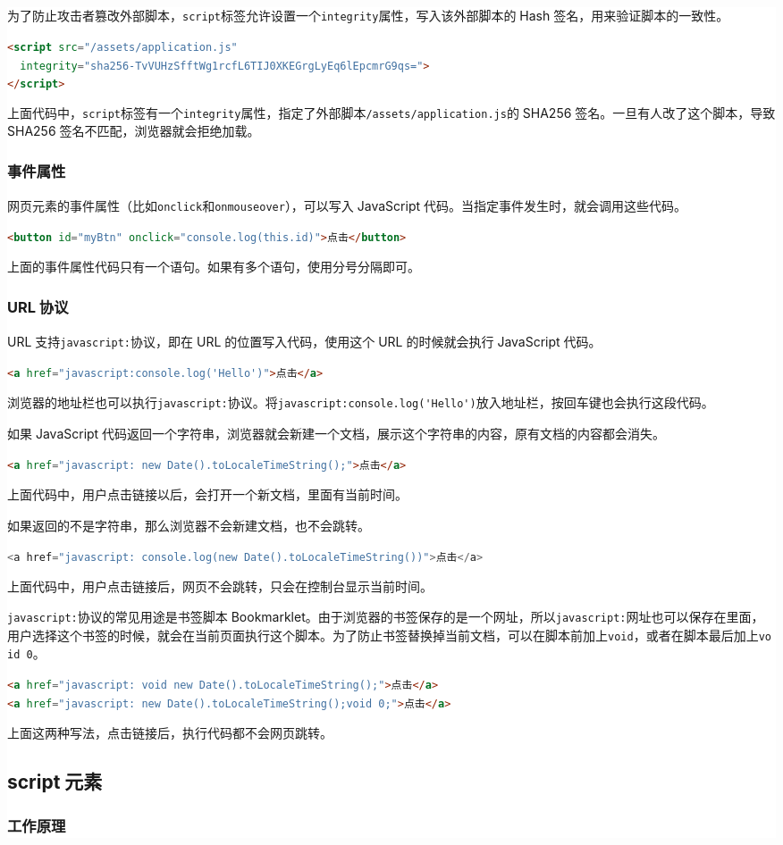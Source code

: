 为了防止攻击者篡改外部脚本，`script`标签允许设置一个`integrity`属性，写入该外部脚本的 Hash 签名，用来验证脚本的一致性。

```html
<script src="/assets/application.js"
  integrity="sha256-TvVUHzSfftWg1rcfL6TIJ0XKEGrgLyEq6lEpcmrG9qs=">
</script>
```

上面代码中，`script`标签有一个`integrity`属性，指定了外部脚本`/assets/application.js`的 SHA256 签名。一旦有人改了这个脚本，导致 SHA256 签名不匹配，浏览器就会拒绝加载。

### 事件属性

网页元素的事件属性（比如`onclick`和`onmouseover`），可以写入 JavaScript 代码。当指定事件发生时，就会调用这些代码。

```html
<button id="myBtn" onclick="console.log(this.id)">点击</button>
```

上面的事件属性代码只有一个语句。如果有多个语句，使用分号分隔即可。

### URL 协议

URL 支持`javascript:`协议，即在 URL 的位置写入代码，使用这个 URL 的时候就会执行 JavaScript 代码。

```html
<a href="javascript:console.log('Hello')">点击</a>
```

浏览器的地址栏也可以执行`javascript:`协议。将`javascript:console.log('Hello')`放入地址栏，按回车键也会执行这段代码。

如果 JavaScript 代码返回一个字符串，浏览器就会新建一个文档，展示这个字符串的内容，原有文档的内容都会消失。

```html
<a href="javascript: new Date().toLocaleTimeString();">点击</a>
```

上面代码中，用户点击链接以后，会打开一个新文档，里面有当前时间。

如果返回的不是字符串，那么浏览器不会新建文档，也不会跳转。

```javascript
<a href="javascript: console.log(new Date().toLocaleTimeString())">点击</a>
```

上面代码中，用户点击链接后，网页不会跳转，只会在控制台显示当前时间。

`javascript:`协议的常见用途是书签脚本 Bookmarklet。由于浏览器的书签保存的是一个网址，所以`javascript:`网址也可以保存在里面，用户选择这个书签的时候，就会在当前页面执行这个脚本。为了防止书签替换掉当前文档，可以在脚本前加上`void`，或者在脚本最后加上`void 0`。

```html
<a href="javascript: void new Date().toLocaleTimeString();">点击</a>
<a href="javascript: new Date().toLocaleTimeString();void 0;">点击</a>
```

上面这两种写法，点击链接后，执行代码都不会网页跳转。

## script 元素

### 工作原理
